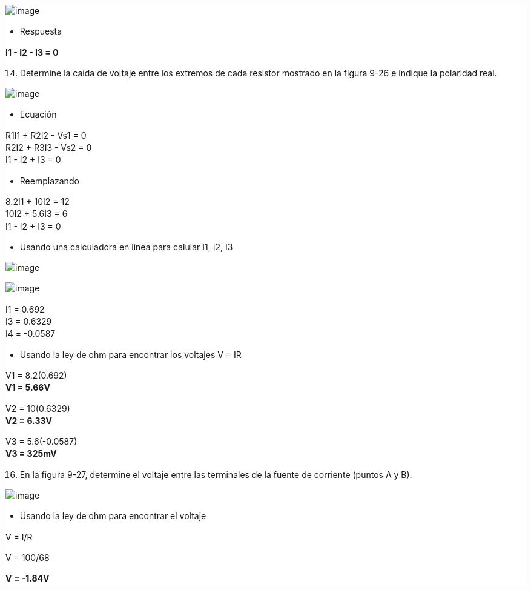 ![image](https://user-images.githubusercontent.com/93734334/148150521-a9b7d19e-2bb0-4a21-a5f5-3d73020f4514.png)

* Respuesta

**I1 - I2 - I3 = 0**

14. Determine la caída de voltaje entre los extremos de cada resistor mostrado en la figura 9-26 e indique
la polaridad real.

![image](https://user-images.githubusercontent.com/93734334/148150521-a9b7d19e-2bb0-4a21-a5f5-3d73020f4514.png)

* Ecuación

R1I1 + R2I2 - Vs1 = 0                                                                                                                                                             
R2I2 + R3I3 - Vs2 = 0                                                                                                                                                             
I1 - I2 + I3 = 0

* Reemplazando

8.2I1 + 10I2 = 12                                                                                                                                                                 
10I2 + 5.6I3 = 6                                                                                                                                                                 
I1 - I2 + I3 = 0

* Usando una calculadora en linea para calular I1, I2, I3

![image](https://user-images.githubusercontent.com/93734334/148299345-37a8fa14-cbbb-435f-b48a-19aa4a858786.png)

![image](https://user-images.githubusercontent.com/93734334/148299367-3d89d329-88d2-4223-8576-fea259b96b45.png)

I1 = 0.692                                                                                                                                                                       
I3 = 0.6329                                                                                                                                                                       
I4 = -0.0587

* Usando la ley de ohm para encontrar los voltajes V = IR

V1 = 8.2(0.692)                                                                                                                                                                   
**V1 = 5.66V**

V2 = 10(0.6329)                                                                                                                                                                   
**V2 = 6.33V**

V3 = 5.6(-0.0587)                                                                                                                                                                 
**V3 = 325mV**

16. En la figura 9-27, determine el voltaje entre las terminales de la fuente de corriente (puntos A y B).

![image](https://user-images.githubusercontent.com/93734334/148150620-d6bb8ee1-bdb0-42a0-86bc-5783cbd3c909.png)

* Usando la ley de ohm para encontrar el voltaje

V = I/R

V = 100/68

**V = -1.84V**
